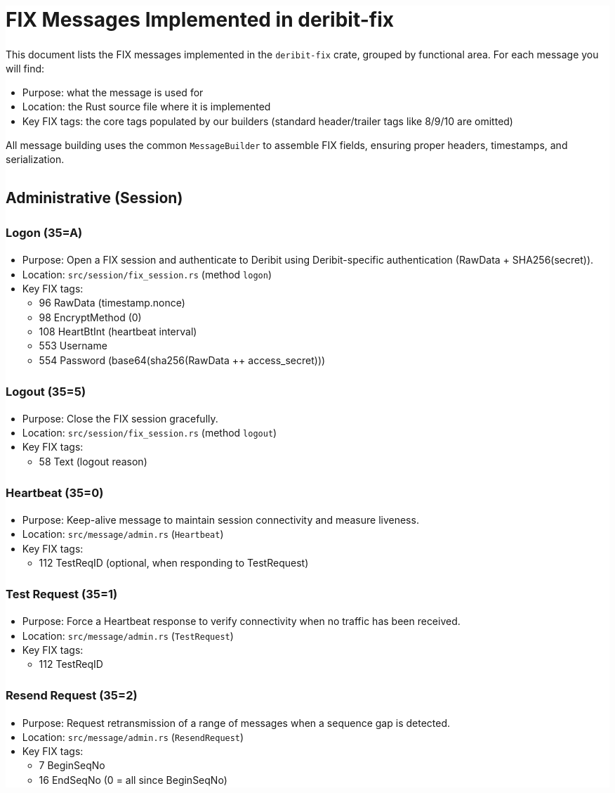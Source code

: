 # FIX Messages Implemented in deribit-fix

This document lists the FIX messages implemented in the `deribit-fix` crate, grouped by functional area. For each message you will find:

- Purpose: what the message is used for
- Location: the Rust source file where it is implemented
- Key FIX tags: the core tags populated by our builders (standard header/trailer tags like 8/9/10 are omitted)

All message building uses the common `MessageBuilder` to assemble FIX fields, ensuring proper headers, timestamps, and serialization.

## Administrative (Session)

### Logon (35=A)
- Purpose: Open a FIX session and authenticate to Deribit using Deribit-specific authentication (RawData + SHA256(secret)).
- Location: `src/session/fix_session.rs` (method `logon`)
- Key FIX tags:
  - 96 RawData (timestamp.nonce)
  - 98 EncryptMethod (0)
  - 108 HeartBtInt (heartbeat interval)
  - 553 Username
  - 554 Password (base64(sha256(RawData ++ access_secret)))

### Logout (35=5)
- Purpose: Close the FIX session gracefully.
- Location: `src/session/fix_session.rs` (method `logout`)
- Key FIX tags:
  - 58 Text (logout reason)

### Heartbeat (35=0)
- Purpose: Keep-alive message to maintain session connectivity and measure liveness.
- Location: `src/message/admin.rs` (`Heartbeat`)
- Key FIX tags:
  - 112 TestReqID (optional, when responding to TestRequest)

### Test Request (35=1)
- Purpose: Force a Heartbeat response to verify connectivity when no traffic has been received.
- Location: `src/message/admin.rs` (`TestRequest`)
- Key FIX tags:
  - 112 TestReqID

### Resend Request (35=2)
- Purpose: Request retransmission of a range of messages when a sequence gap is detected.
- Location: `src/message/admin.rs` (`ResendRequest`)
- Key FIX tags:
  - 7 BeginSeqNo
  - 16 EndSeqNo (0 = all since BeginSeqNo)
